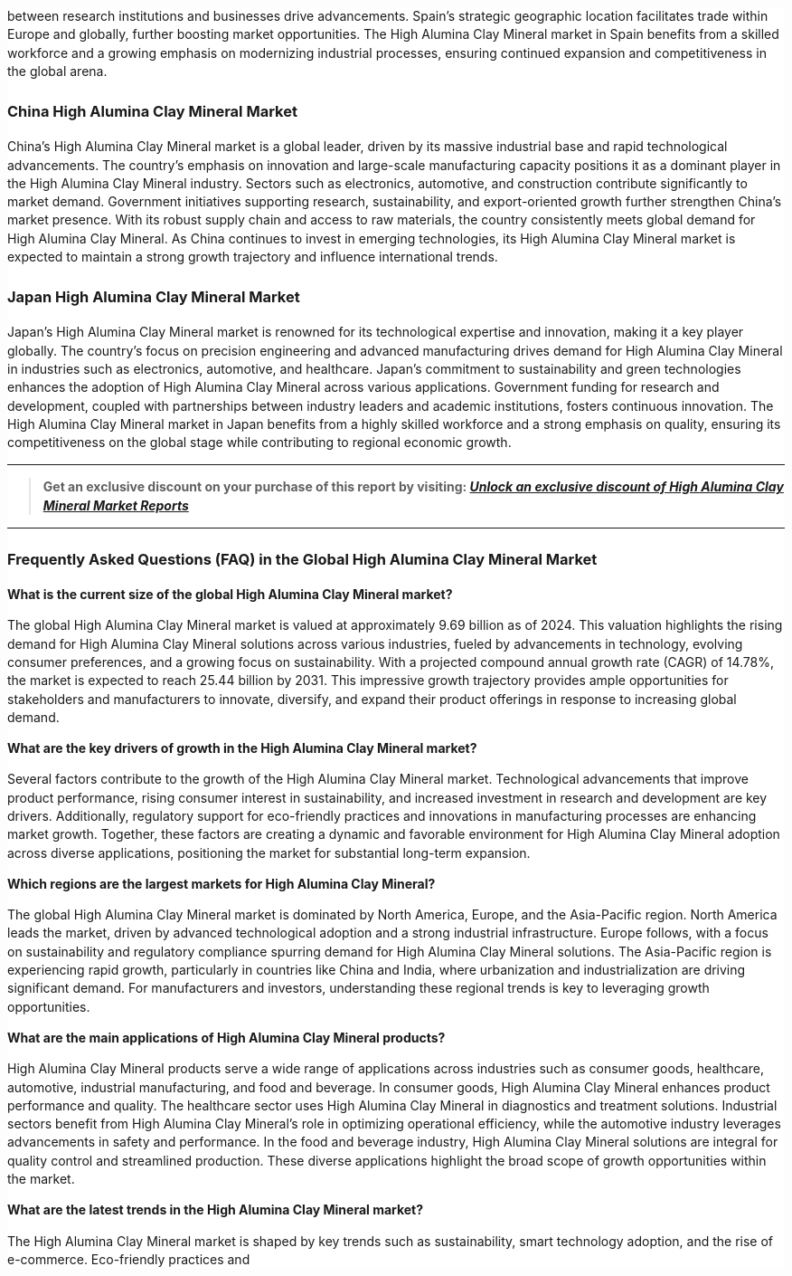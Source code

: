 between research institutions and businesses drive advancements. Spain&rsquo;s strategic geographic location facilitates trade within Europe and globally, further boosting market opportunities. The High Alumina Clay Mineral market in Spain benefits from a skilled workforce and a growing emphasis on modernizing industrial processes, ensuring continued expansion and competitiveness in the global arena.</p><h3>China High Alumina Clay Mineral Market</h3><p>China&rsquo;s High Alumina Clay Mineral market is a global leader, driven by its massive industrial base and rapid technological advancements. The country&rsquo;s emphasis on innovation and large-scale manufacturing capacity positions it as a dominant player in the High Alumina Clay Mineral industry. Sectors such as electronics, automotive, and construction contribute significantly to market demand. Government initiatives supporting research, sustainability, and export-oriented growth further strengthen China&rsquo;s market presence. With its robust supply chain and access to raw materials, the country consistently meets global demand for High Alumina Clay Mineral. As China continues to invest in emerging technologies, its High Alumina Clay Mineral market is expected to maintain a strong growth trajectory and influence international trends.</p><h3>Japan High Alumina Clay Mineral Market</h3><p>Japan&rsquo;s High Alumina Clay Mineral market is renowned for its technological expertise and innovation, making it a key player globally. The country&rsquo;s focus on precision engineering and advanced manufacturing drives demand for High Alumina Clay Mineral in industries such as electronics, automotive, and healthcare. Japan&rsquo;s commitment to sustainability and green technologies enhances the adoption of High Alumina Clay Mineral across various applications. Government funding for research and development, coupled with partnerships between industry leaders and academic institutions, fosters continuous innovation. The High Alumina Clay Mineral market in Japan benefits from a highly skilled workforce and a strong emphasis on quality, ensuring its competitiveness on the global stage while contributing to regional economic growth.</p><hr /><blockquote><p><strong>Get an exclusive discount on your purchase of this report by visiting: <em><a href="://marketresearchpulse.com/ask-for-discount/139761?utm_source=Github&amp;utm_medium=028">Unlock an exclusive discount of High Alumina Clay Mineral Market Reports</a></em>&nbsp;</strong></p></blockquote><hr /><h3>Frequently Asked Questions (FAQ) in the Global High Alumina Clay Mineral Market</h3><p><strong>What is the current size of the global High Alumina Clay Mineral market?</strong></p><p>The global High Alumina Clay Mineral market is valued at approximately 9.69 billion as of 2024. This valuation highlights the rising demand for High Alumina Clay Mineral solutions across various industries, fueled by advancements in technology, evolving consumer preferences, and a growing focus on sustainability. With a projected compound annual growth rate (CAGR) of 14.78%, the market is expected to reach 25.44 billion by 2031. This impressive growth trajectory provides ample opportunities for stakeholders and manufacturers to innovate, diversify, and expand their product offerings in response to increasing global demand.</p><p><strong>What are the key drivers of growth in the High Alumina Clay Mineral market?</strong></p><p>Several factors contribute to the growth of the High Alumina Clay Mineral market. Technological advancements that improve product performance, rising consumer interest in sustainability, and increased investment in research and development are key drivers. Additionally, regulatory support for eco-friendly practices and innovations in manufacturing processes are enhancing market growth. Together, these factors are creating a dynamic and favorable environment for High Alumina Clay Mineral adoption across diverse applications, positioning the market for substantial long-term expansion.</p><p><strong>Which regions are the largest markets for High Alumina Clay Mineral?</strong></p><p>The global High Alumina Clay Mineral market is dominated by North America, Europe, and the Asia-Pacific region. North America leads the market, driven by advanced technological adoption and a strong industrial infrastructure. Europe follows, with a focus on sustainability and regulatory compliance spurring demand for High Alumina Clay Mineral solutions. The Asia-Pacific region is experiencing rapid growth, particularly in countries like China and India, where urbanization and industrialization are driving significant demand. For manufacturers and investors, understanding these regional trends is key to leveraging growth opportunities.</p><p><strong>What are the main applications of High Alumina Clay Mineral products?</strong></p><p>High Alumina Clay Mineral products serve a wide range of applications across industries such as consumer goods, healthcare, automotive, industrial manufacturing, and food and beverage. In consumer goods, High Alumina Clay Mineral enhances product performance and quality. The healthcare sector uses High Alumina Clay Mineral in diagnostics and treatment solutions. Industrial sectors benefit from High Alumina Clay Mineral&rsquo;s role in optimizing operational efficiency, while the automotive industry leverages advancements in safety and performance. In the food and beverage industry, High Alumina Clay Mineral solutions are integral for quality control and streamlined production. These diverse applications highlight the broad scope of growth opportunities within the market.</p><p><strong>What are the latest trends in the High Alumina Clay Mineral market?</strong></p><p>The High Alumina Clay Mineral market is shaped by key trends such as sustainability, smart technology adoption, and the rise of e-commerce. Eco-friendly practices and